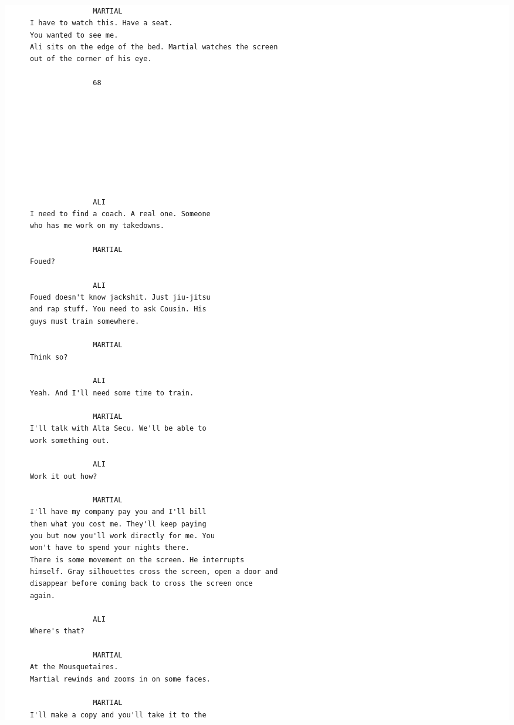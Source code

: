                          MARTIAL
          I have to watch this. Have a seat.
          You wanted to see me.
          Ali sits on the edge of the bed. Martial watches the screen
          out of the corner of his eye.

                         68

                         

                         

                         

                         

                         ALI
          I need to find a coach. A real one. Someone
          who has me work on my takedowns.

                         MARTIAL
          Foued?

                         ALI
          Foued doesn't know jackshit. Just jiu-jitsu
          and rap stuff. You need to ask Cousin. His
          guys must train somewhere.

                         MARTIAL
          Think so?

                         ALI
          Yeah. And I'll need some time to train.

                         MARTIAL
          I'll talk with Alta Secu. We'll be able to
          work something out.

                         ALI
          Work it out how?

                         MARTIAL
          I'll have my company pay you and I'll bill
          them what you cost me. They'll keep paying
          you but now you'll work directly for me. You
          won't have to spend your nights there.
          There is some movement on the screen. He interrupts
          himself. Gray silhouettes cross the screen, open a door and
          disappear before coming back to cross the screen once
          again.

                         ALI
          Where's that?

                         MARTIAL
          At the Mousquetaires.
          Martial rewinds and zooms in on some faces.

                         MARTIAL
          I'll make a copy and you'll take it to the
